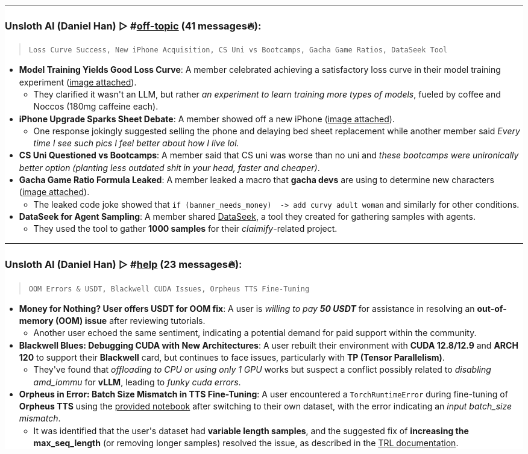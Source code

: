 
  

---


### **Unsloth AI (Daniel Han) ▷ #[off-topic](https://discord.com/channels/1179035537009545276/1179039861576056922/1419704732443869326)** (41 messages🔥): 

> `Loss Curve Success, New iPhone Acquisition, CS Uni vs Bootcamps, Gacha Game Ratios, DataSeek Tool` 


- **Model Training Yields Good Loss Curve**: A member celebrated achieving a satisfactory loss curve in their model training experiment ([image attached](https://cdn.discordapp.com/attachments/1179039861576056922/1419704732485685349/image0.jpg?ex=68d2ba91&is=68d16911&hm=ba1d37bf9ab3f7d1ef93e890068e71efa4d82bc5160ff45ba680167a0fcf260a&)).
   - They clarified it wasn't an LLM, but rather *an experiment to learn training more types of models*, fueled by coffee and Noccos (180mg caffeine each).
- **iPhone Upgrade Sparks Sheet Debate**: A member showed off a new iPhone ([image attached](https://cdn.discordapp.com/attachments/1179039861576056922/1419749708393353417/finally-bought-the-new-iphone-v0-quu51epeq5qf1.jpg?ex=68d2e474&is=68d192f4&hm=df50a949cb010b8cd43ae72f0b179d95b01bc8e08a1706ab1b4b80050799562f&)).
   - One response jokingly suggested selling the phone and delaying bed sheet replacement while another member said *Every time I see such pics I feel better about how I live lol.*
- **CS Uni Questioned vs Bootcamps**: A member said that CS uni was worse than no uni and *these bootcamps were unironically better option (planting less outdated shit in your head, faster and cheaper)*.
- **Gacha Game Ratio Formula Leaked**: A member leaked a macro that **gacha devs** are using to determine new characters ([image attached](https://cdn.discordapp.com/attachments/1179039861576056922/1419755272489930874/image.png?ex=68d2e9a2&is=68d19822&hm=9404da767020fbbbb58aac3b16d88c5b74fac7aa1e714481fce0f29b590d182c&)).
   - The leaked code joke showed that `if (banner_needs_money)  -> add curvy adult woman` and similarly for other conditions.
- **DataSeek for Agent Sampling**: A member shared [DataSeek](https://github.com/robbiemu/dataseek), a tool they created for gathering samples with agents.
   - They used the tool to gather **1000 samples** for their *claimify*-related project.


  

---


### **Unsloth AI (Daniel Han) ▷ #[help](https://discord.com/channels/1179035537009545276/1179777624986357780/1419668726751559822)** (23 messages🔥): 

> `OOM Errors & USDT, Blackwell CUDA Issues, Orpheus TTS Fine-Tuning` 


- ****Money for Nothing?** User offers USDT for OOM fix**: A user is *willing to pay **50 USDT*** for assistance in resolving an **out-of-memory (OOM) issue** after reviewing tutorials.
   - Another user echoed the same sentiment, indicating a potential demand for paid support within the community.
- ****Blackwell Blues**: Debugging CUDA with New Architectures**: A user rebuilt their environment with **CUDA 12.8/12.9** and **ARCH 120** to support their **Blackwell** card, but continues to face issues, particularly with **TP (Tensor Parallelism)**.
   - They've found that *offloading to CPU or using only 1 GPU* works but suspect a conflict possibly related to *disabling amd_iommu* for **vLLM**, leading to *funky cuda errors*.
- ****Orpheus in Error**: Batch Size Mismatch in TTS Fine-Tuning**: A user encountered a `TorchRuntimeError` during fine-tuning of **Orpheus TTS** using the [provided notebook](https://colab.research.google.com/github/unslothai/notebooks/blob/main/nb/Orpheus_(3B)-TTS.ipynb) after switching to their own dataset, with the error indicating an *input batch_size mismatch*.
   - It was identified that the user's dataset had **variable length samples**, and the suggested fix of **increasing the max_seq_length** (or removing longer samples) resolved the issue, as described in the [TRL documentation](https://huggingface.co/docs/trl/main/en/reducing_memory_usage#how-to-choose-the-maxlength-value).
